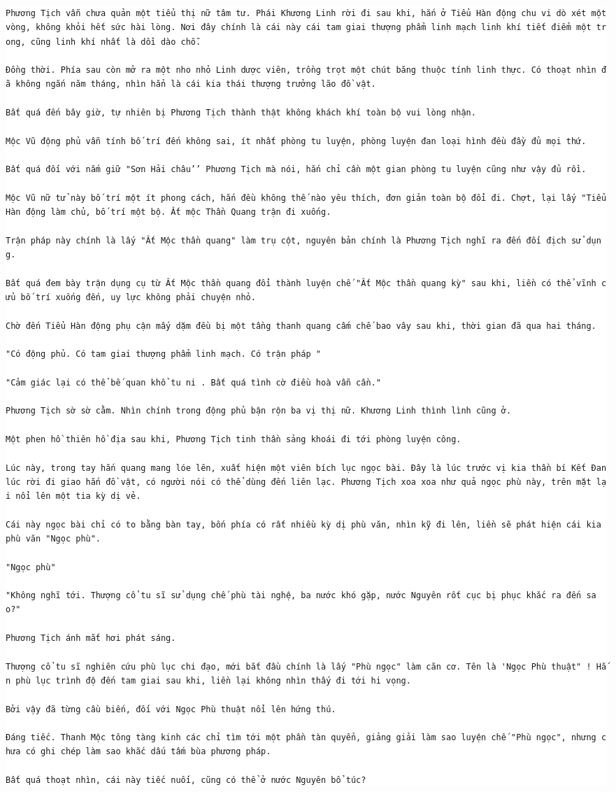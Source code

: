 	Phương Tịch vẫn chưa quản một tiểu thị nữ tâm tư. Phái Khương Linh rời đi sau khi, hắn ở Tiểu Hàn động chu vi dò xét một vòng, không khỏi hết sức hài lòng. Nơi đây chính là cái này cái tam giai thượng phẩm linh mạch linh khí tiết điểm một trong, cũng linh khí nhất là dồi dào chỗ.

	Đồng thời. Phía sau còn mở ra một nho nhỏ Linh dược viên, trồng trọt một chút băng thuộc tính linh thực. Có thoạt nhìn đã không ngắn năm tháng, nhìn hẳn là cái kia thái thượng trưởng lão đồ vật.

	Bất quá đến bây giờ, tự nhiên bị Phương Tịch thành thật không khách khí toàn bộ vui lòng nhận.

	Mộc Vũ động phủ vẫn tính bố trí đến không sai, ít nhất phòng tu luyện, phòng luyện đan loại hình đều đầy đủ mọi thứ.

	Bất quá đối với nắm giữ "Sơn Hải châu’’ Phương Tịch mà nói, hắn chỉ cần một gian phòng tu luyện cũng như vậy đủ rồi. 

	Mộc Vũ nữ tử này bố trí một ít phong cách, hắn đều không thế nào yêu thích, đơn giản toàn bộ đổi đi. Chợt, lại lấy "Tiểu Hàn động làm chủ, bố trí một bộ. Ất mộc Thần Quang trận đi xuống.

	Trận pháp này chính là lấy "Ất Mộc thần quang" làm trụ cột, nguyên bản chính là Phương Tịch nghĩ ra đến đối địch sử dụng.

	Bất quá đem bày trận dụng cụ từ Ất Mộc thần quang đổi thành luyện chế "Ất Mộc thần quang kỳ" sau khi, liền có thể vĩnh cửu bố trí xuống đến, uy lực không phải chuyện nhỏ.

	Chờ đến Tiểu Hàn động phụ cận mấy dặm đều bị một tầng thanh quang cấm chế bao vây sau khi, thời gian đã qua hai tháng.

	"Có động phủ. Có tam giai thượng phẩm linh mạch. Có trận pháp "

	"Cảm giác lại có thể bế quan khổ tu ni . Bất quá tình cờ điều hoà vẫn cần."

	Phương Tịch sờ sờ cằm. Nhìn chính trong động phủ bận rộn ba vị thị nữ. Khương Linh thình lình cũng ở.

	Một phen hồ thiên hồ địa sau khi, Phương Tịch tinh thần sảng khoái đi tới phòng luyện công.

	Lúc này, trong tay hắn quang mang lóe lên, xuất hiện một viên bích lục ngọc bài. Đây là lúc trước vị kia thần bí Kết Đan lúc rời đi giao hắn đồ vật, có người nói có thể dùng đến liên lạc. Phương Tịch xoa xoa như quả ngọc phù này, trên mặt lại nổi lên một tia kỳ dị vẻ.

	Cái này ngọc bài chỉ có to bằng bàn tay, bốn phía có rất nhiều kỳ dị phù văn, nhìn kỹ đi lên, liền sẽ phát hiện cái kia phù văn "Ngọc phù".

	"Ngọc phù" 

	"Không nghĩ tới. Thượng cổ tu sĩ sử dụng chế phù tài nghệ, ba nước khó gặp, nước Nguyên rốt cục bị phục khắc ra đến sao?"

	Phương Tịch ánh mắt hơi phát sáng.

	Thượng cổ tu sĩ nghiên cứu phù lục chi đạo, mới bắt đầu chính là lấy "Phù ngọc" làm căn cơ. Tên là 'Ngọc Phù thuật" ! Hắn phù lục trình độ đến tam giai sau khi, liền lại không nhìn thấy đi tới hi vọng.

	Bởi vậy đã từng cầu biến, đối với Ngọc Phù thuật nổi lên hứng thú.

	Đáng tiếc. Thanh Mộc tông tàng kinh các chỉ tìm tới một phần tàn quyển, giảng giải làm sao luyện chế "Phù ngọc", nhưng chưa có ghi chép làm sao khắc dấu tấm bùa phương pháp.

	Bất quá thoạt nhìn, cái này tiếc nuối, cũng có thể ở nước Nguyên bổ túc?
